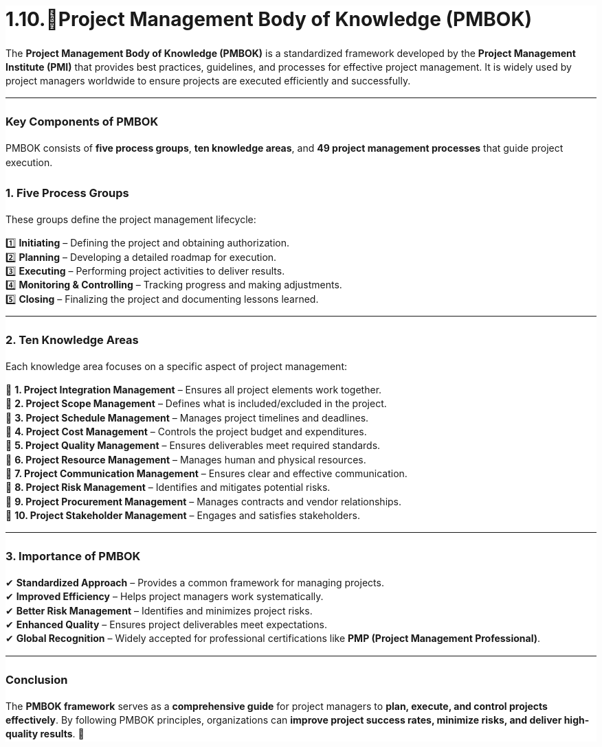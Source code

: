 # 1.10.📌**Project Management Body of Knowledge (PMBOK)**  

The **Project Management Body of Knowledge (PMBOK)** is a standardized framework developed by the **Project Management Institute (PMI)** that provides best practices, guidelines, and processes for effective project management. It is widely used by project managers worldwide to ensure projects are executed efficiently and successfully.  

---

### **Key Components of PMBOK**  

PMBOK consists of **five process groups**, **ten knowledge areas**, and **49 project management processes** that guide project execution.  

### **1. Five Process Groups**  
These groups define the project management lifecycle:  

1️⃣ **Initiating** – Defining the project and obtaining authorization.  
2️⃣ **Planning** – Developing a detailed roadmap for execution.  
3️⃣ **Executing** – Performing project activities to deliver results.  
4️⃣ **Monitoring & Controlling** – Tracking progress and making adjustments.  
5️⃣ **Closing** – Finalizing the project and documenting lessons learned.  

---

### **2. Ten Knowledge Areas**  
Each knowledge area focuses on a specific aspect of project management:  

📌 **1. Project Integration Management** – Ensures all project elements work together.  
📌 **2. Project Scope Management** – Defines what is included/excluded in the project.  
📌 **3. Project Schedule Management** – Manages project timelines and deadlines.  
📌 **4. Project Cost Management** – Controls the project budget and expenditures.  
📌 **5. Project Quality Management** – Ensures deliverables meet required standards.  
📌 **6. Project Resource Management** – Manages human and physical resources.  
📌 **7. Project Communication Management** – Ensures clear and effective communication.  
📌 **8. Project Risk Management** – Identifies and mitigates potential risks.  
📌 **9. Project Procurement Management** – Manages contracts and vendor relationships.  
📌 **10. Project Stakeholder Management** – Engages and satisfies stakeholders.  

---

### **3. Importance of PMBOK**  
✔ **Standardized Approach** – Provides a common framework for managing projects.  
✔ **Improved Efficiency** – Helps project managers work systematically.  
✔ **Better Risk Management** – Identifies and minimizes project risks.  
✔ **Enhanced Quality** – Ensures project deliverables meet expectations.  
✔ **Global Recognition** – Widely accepted for professional certifications like **PMP (Project Management Professional)**.  

---

### **Conclusion**  
The **PMBOK framework** serves as a **comprehensive guide** for project managers to **plan, execute, and control projects effectively**. By following PMBOK principles, organizations can **improve project success rates, minimize risks, and deliver high-quality results**. 🎯
